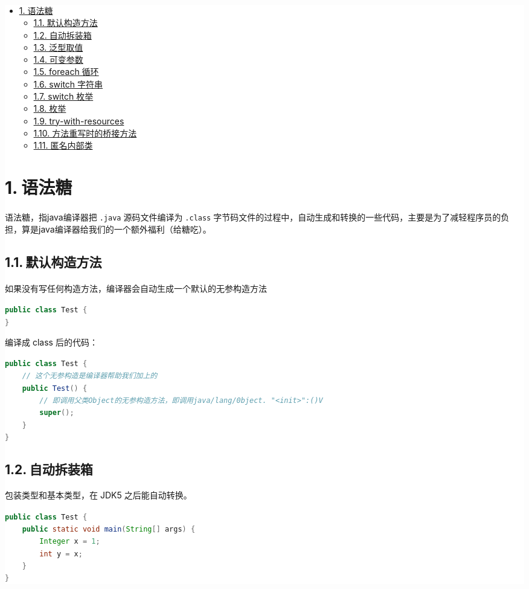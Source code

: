 

- [1. 语法糖](#1-语法糖)
  - [1.1. 默认构造方法](#11-默认构造方法)
  - [1.2. 自动拆装箱](#12-自动拆装箱)
  - [1.3. 泛型取值](#13-泛型取值)
  - [1.4. 可变参数](#14-可变参数)
  - [1.5. foreach 循环](#15-foreach-循环)
  - [1.6. switch 字符串](#16-switch-字符串)
  - [1.7. switch 枚举](#17-switch-枚举)
  - [1.8. 枚举](#18-枚举)
  - [1.9. try-with-resources](#19-try-with-resources)
  - [1.10. 方法重写时的桥接方法](#110-方法重写时的桥接方法)
  - [1.11. 匿名内部类](#111-匿名内部类)



# 1. 语法糖

语法糖，指java编译器把 `.java` 源码文件编译为 `.class` 字节码文件的过程中，自动生成和转换的一些代码，主要是为了减轻程序员的负担，算是java编译器给我们的一个额外福利（给糖吃）。

## 1.1. 默认构造方法

如果没有写任何构造方法，编译器会自动生成一个默认的无参构造方法

```java
public class Test {
}
```

编译成 class 后的代码：

```java
public class Test {
	// 这个无参构造是编译器帮助我们加上的
	public Test() {
        // 即调用父类Object的无参构造方法，即调用java/lang/0bject. "<init>":()V
		super();
	}
}
```

## 1.2. 自动拆装箱

包装类型和基本类型，在 JDK5 之后能自动转换。

```java
public class Test {
	public static void main(String[] args) {
		Integer x = 1;
        int y = x;
    }
}
```
